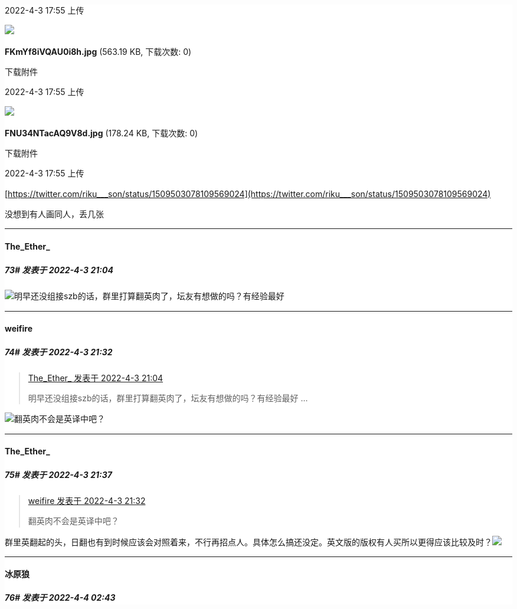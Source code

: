2022-4-3 17:55 上传

<img src="https://img.saraba1st.com/forum/202204/03/175536r2qq369abddt38z2.jpg" referrerpolicy="no-referrer">

<strong>FKmYf8iVQAU0i8h.jpg</strong> (563.19 KB, 下载次数: 0)

下载附件

2022-4-3 17:55 上传

<img src="https://img.saraba1st.com/forum/202204/03/175518s4oove8gdxxxpz22.jpg" referrerpolicy="no-referrer">

<strong>FNU34NTacAQ9V8d.jpg</strong> (178.24 KB, 下载次数: 0)

下载附件

2022-4-3 17:55 上传

[https://twitter.com/riku___son/status/1509503078109569024](https://twitter.com/riku___son/status/1509503078109569024)

没想到有人画同人，丢几张

*****

####  The_Ether_  
##### 73#       发表于 2022-4-3 21:04

<img src="https://static.saraba1st.com/image/smiley/face2017/034.png" referrerpolicy="no-referrer">明早还没组接szb的话，群里打算翻英肉了，坛友有想做的吗？有经验最好

*****

####  weifire  
##### 74#       发表于 2022-4-3 21:32

<blockquote><a href="httphttps://bbs.saraba1st.com/2b/forum.php?mod=redirect&amp;goto=findpost&amp;pid=55303336&amp;ptid=2030410" target="_blank">The_Ether_ 发表于 2022-4-3 21:04</a>

明早还没组接szb的话，群里打算翻英肉了，坛友有想做的吗？有经验最好 ...</blockquote>
<img src="https://static.saraba1st.com/image/smiley/face2017/021.png" referrerpolicy="no-referrer">翻英肉不会是英译中吧？

*****

####  The_Ether_  
##### 75#       发表于 2022-4-3 21:37

<blockquote><a href="httphttps://bbs.saraba1st.com/2b/forum.php?mod=redirect&amp;goto=findpost&amp;pid=55303675&amp;ptid=2030410" target="_blank">weifire 发表于 2022-4-3 21:32</a>

翻英肉不会是英译中吧？</blockquote>
群里英翻起的头，日翻也有到时候应该会对照着来，不行再招点人。具体怎么搞还没定。英文版的版权有人买所以更得应该比较及时？<img src="https://static.saraba1st.com/image/smiley/face2017/213.gif" referrerpolicy="no-referrer">

*****

####  冰原狼  
##### 76#       发表于 2022-4-4 02:43
